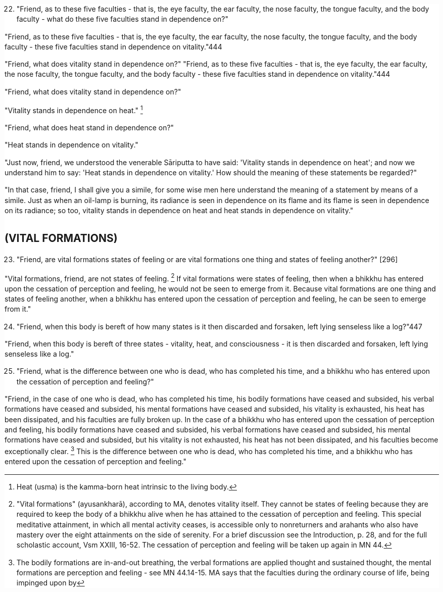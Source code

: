 22. "Friend, as to these five faculties - that is, the eye faculty, the ear faculty, the nose faculty, the tongue faculty, and the body faculty - what do these five faculties stand in dependence on?"

"Friend, as to these five faculties - that is, the eye faculty, the ear faculty, the nose faculty, the tongue faculty, and the body faculty - these five faculties stand in dependence on vitality."444

"Friend, what does vitality stand in dependence on?"
"Friend, as to these five faculties - that is, the eye faculty, the ear faculty, the nose faculty, the tongue faculty, and the body faculty - these five faculties stand in dependence on vitality."444

"Friend, what does vitality stand in dependence on?"

"Vitality stands in dependence on heat." [^445]

"Friend, what does heat stand in dependence on?"

"Heat stands in dependence on vitality."

"Just now, friend, we understood the venerable Sāriputta to have said: 'Vitality stands in dependence on heat'; and now we understand him to say: 'Heat stands in dependence on vitality.' How should the meaning of these statements be regarded?"

"In that case, friend, I shall give you a simile, for some wise men here understand the meaning of a statement by means of a simile. Just as when an oil-lamp is burning, its radiance is seen in dependence on its flame and its flame is seen in dependence on its radiance; so too, vitality stands in dependence on heat and heat stands in dependence on vitality."

## (VITAL FORMATIONS)

23. "Friend, are vital formations states of feeling or are vital formations one thing and states of feeling another?" [296]

"Vital formations, friend, are not states of feeling. [^446] If vital formations were states of feeling, then when a bhikkhu has entered upon the cessation of perception and feeling, he would not be seen to emerge from it. Because vital formations are one thing and states of feeling another, when a bhikkhu has entered upon the cessation of perception and feeling, he can be seen to emerge from it."

24. "Friend, when this body is bereft of how many states is it then discarded and forsaken, left lying senseless like a log?"447

"Friend, when this body is bereft of three states - vitality, heat, and consciousness - it is then discarded and forsaken, left lying senseless like a log."

25. "Friend, what is the difference between one who is dead, who has completed his time, and a bhikkhu who has entered upon the cessation of perception and feeling?"

"Friend, in the case of one who is dead, who has completed his time, his bodily formations have ceased and subsided, his verbal formations have ceased and subsided, his mental formations
have ceased and subsided, his vitality is exhausted, his heat has been dissipated, and his faculties are fully broken up. In the case of a bhikkhu who has entered upon the cessation of perception and feeling, his bodily formations have ceased and subsided, his verbal formations have ceased and subsided, his mental formations have ceased and subsided, but his vitality is not exhausted, his heat has not been dissipated, and his faculties become exceptionally clear. [^448] This is the difference between one who is dead, who has completed his time, and a bhikkhu who has entered upon the cessation of perception and feeling."


[^428]: Ven. Mahā Koṭthita was declared by the Buddha the foremost disciple of those who have attained the analytical knowledges (paṭisambhidā).
[^429]: According to MA, the understanding of the Four Noble Truths being discussed here is penetration by the supramundane path. Thus the lowest type of person to be described as "one who is wise" (paññavā) is the person on the path of stream-entry. The rendering of pañ $\tilde{n} \bar{a}$ as "wisdom" (which I substituted for Nm's "understanding") has the disadvantage of severing the tie, evident in the Pali, with the verb pajänäti. To preserve the connection, here and in the preceding paragraph, the verb has been rendered "wisely understand."
[^430]: The Pali phrase defining consciousness uses only the verb, vijänäti vijänäti, and this could as well be understood to mean "One cognizes, one cognizes." Although Nm had translated this phrase without any pronoun, the pronoun has been inserted for greater intelligibility. The renderings of the verb definitions of feeling and perception at §7 and §8 have been similarly augmented by the addition of the pronoun.
[^431]: MA: The question concerns the consciousness with which the person described as "one who is wise" examines formations; that is, the consciousness of insight by which that person arrived (at his attainment), the mind which does the work of meditation. Ven. Sāriputta answers by explaining the meditation subject of feeling, in the way it has come down in the Discourse on the Foundations of Mindfulness (MN 10.32). The Pali construction, sukhan ti pi vijänäti, indicates that the feeling is being treated as a direct object of consciousness rather than as an affective tone of the experience; to show this the words "this is" have been supplied in brackets and the entire phrase set in quotation marks.
[^432]: MA: This statement refers to the wisdom and consciousness on the occasions of both insight and the supramundane path. The two are conjoined in that they arise and cease simultaneously and share a single sense base and
[^433]: Wisdom, being the path factor of right view, is to be developed as a factor of the path. Consciousness, being included among the five aggregates that pertain to the noble truth of suffering, is to be fully understood - as impermanent, suffering, and not self.
[^434]: MA says that the question and reply refer to mundane feelings that are the objective range of insight. The Pali construction here, sukham pi vedeti, etc., shows feeling as simultaneously a quality of the object and an affective tone of the experience by which it is apprehended. MA points out that feeling itself feels; there is no other (separate) feeler.
[^435]: MA: The question and reply refer to mundane perceptions that are the objective range of insight.
[^436]: MA: Wisdom has been excluded from this exchange because the intention is to show only the states that are conjoined on every occasion of consciousness.
[^437]: MA: Purified mind-consciousness (parisuddha manoviññāna) is the consciousness of the fourth jhāna. It can know the immaterial attainments insofar as one established in the fourth jhāna is capable of reaching them. The base of neither-perception-nor-non-perception is excluded here because, owing to its subtlety, it does not come into the direct range of contemplation for the attainment of insight.
[^438]: MA: The eye of wisdom (paññācakkhu) is wisdom itself, called an eye in the sense that it is an organ of spiritual vision.
[^439]: For the distinction between direct knowledge (abhiññā) and full understanding (pariññā), see n. 23.
[^440]: MA: "The voice of another" (parato ghosa) is the teaching of beneficial Dhamma. These two conditions are necessary for disciples to arrive at the right view of insight and the right view of the supramundane path. But paccekabuddhas arrive at their enlightenment and fully enlightened Buddhas at omniscience solely in dependence on wise attention without "the voice of another."
[^441]: MA: Right view here is the right view pertaining to the path of arahantship. "Deliverance of mind" and "deliverance by wisdom" both refer to the fruit of arahantship; see n.83. When one fulfils these five factors, the path of arahantship arises and yields its fruit.
[^442]: "Renewal of being in the future" (ayatim punabbhaväbhinibbatti) is rebirth, the continuation of the round. This question and the next may be regarded as synoptic approaches to the entire twelvefold formula of dependent origination laid out in MN 38.17 and 20.
[^443]: The five outer sense faculties each have their own unique object - forms for the eye, sounds for the ear, etc. - but the mind faculty is able to experience the objects of all five sense faculties as well as the mental objects exclusive to itself. Hence the other five faculties have mind as their resort (manopatisaranam).
[^444]: MA identifies vitality (ayu) with the life faculty (j̃vitindriya), which has the function of maintaining and vitalising the other material phenomena of the living body.
[^445]: Heat (usma) is the kamma-born heat intrinsic to the living body.
[^446]: "Vital formations" (ayusankharā), according to MA, denotes vitality itself. They cannot be states of feeling because they are required to keep the body of a bhikkhu alive when he has attained to the cessation of perception and feeling. This special meditative attainment, in which all mental activity ceases, is accessible only to nonreturners and arahants who also have mastery over the eight attainments on the side of serenity. For a brief discussion see the Introduction, p. 28, and for the full scholastic account, Vsm XXIII, 16-52. The cessation of perception and feeling will be taken up again in MN 44.
[^447]: That is, dead. The departure of consciousness from the body is not sufficient to constitute death; vitality and the vital heat must also perish.
[^448]: The bodily formations are in-and-out breathing, the verbal formations are applied thought and sustained thought, the mental formations are perception and feeling - see MN 44.14-15. MA says that the faculties during the ordinary course of life, being impinged upon by
[^449]: MA: The "signless deliverance of mind" (animitta cetovimutti) is the attainment of fruition; the "signs" are objects such as forms, etc.; the "signless element" is Nibbāna, in which all signs of conditioned things are absent.
[^450]: MA identifies this suññatā cetovimutti with insight into the voidness of selfhood in persons and things.
[^451]: As above, the signless deliverance of mind is identified by MA with the attainment of fruition. Of the four deliverances of mind mentioned in §30, this one alone is supramundane. The first three - the brahmavihäras, the third immaterial attainment, and insight into the voidness of formations - all pertain to the mundane level.
[^452]: Lust, hate, and delusion may be understood as "makers of measurement" (pamānakarana) in that they impose limitations upon the range and depths of the mind; MA, however, explains this phrase to mean that the defilements enable one to measure a person as a worldling, a stream-enterer, a once-returner, or a non-returner.
[^453]: MA: There are twelve immeasurable deliverances of mind: the four brahmavihäras, the four paths, and the four fruits. The unshakeable deliverance of mind is the fruit of arahantship. The statement that this unshakeable deliverance is void of lust, hate, and delusion - repeated at the end of §36 and §37 as well - also identifies it as the supramundane deliverance of mind through voidness.
[^454]: The word kiñcana is explained by MA as meaning "impediment" or "obstacle." Ñm rendered it as "owning." I have gone back to the original meaning "something" to maintain coherence with the statement that its abandonment issues in deliverance of mind through nothingness.
[^455]: MA: There are nine deliverances of mind through nothingness: the base of nothingness and the four paths and fruits.
[^456]: MA interprets the phrase "maker of signs" (nimittakarana) to mean that lust, hate, and delusion brand a per-
[^457]: MA: There are thirteen signless deliverances of mind: insight, because it removes the signs of permanence, pleasure, and self; the four immaterial attainments, because they lack the sign of material form; and the four paths and fruits, because of the absence of the sign of defilements.
[^458]: All the four deliverances of mind are one in meaning in that they all refer to the fruition attainment of arahantship. MA also points out that the four deliverances are one in meaning because the terms - the immeasurable, nothingness, voidness, and the signless - are all names for Nibbāna, which is the object of the fruition attainment of arahantship.